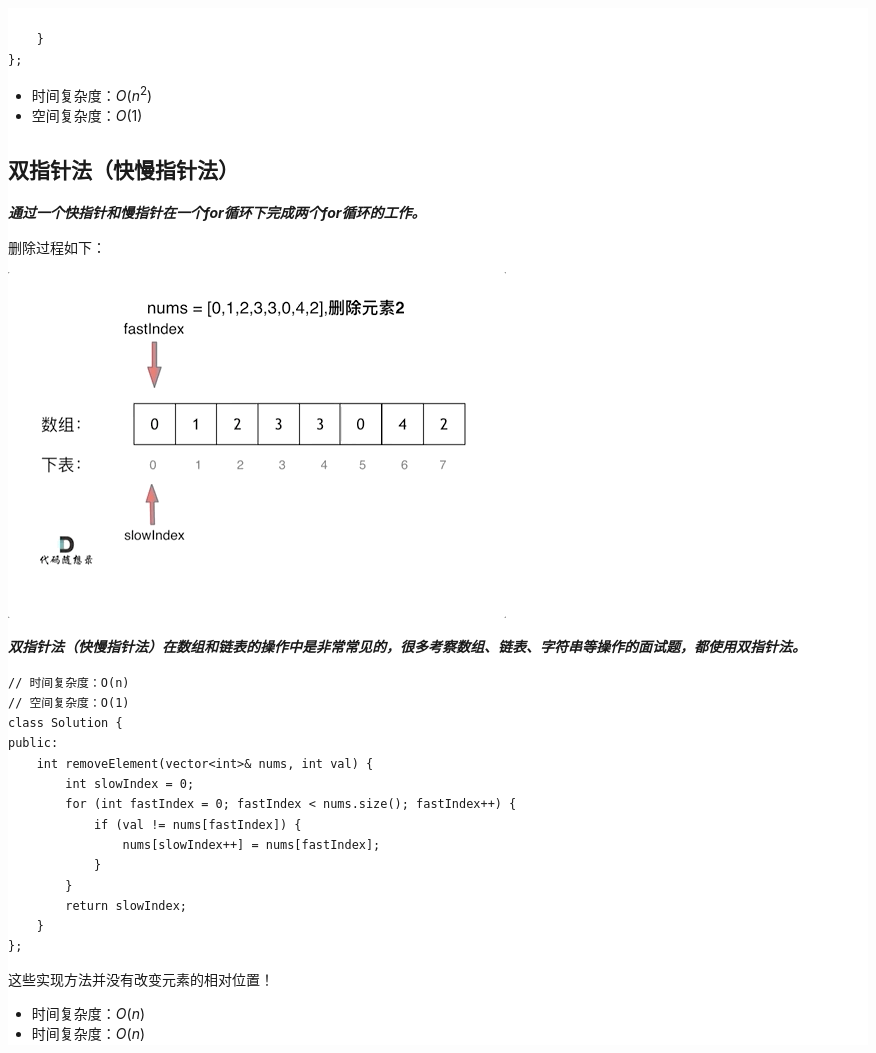 ```

    }
};
```
* 时间复杂度：$O(n^2)$
* 空间复杂度：$O(1)$

## 双指针法（快慢指针法）

***通过一个快指针和慢指针在一个for循环下完成两个for循环的工作。***

删除过程如下：

![数组-4](数组-4.gif)

***双指针法（快慢指针法）在数组和链表的操作中是非常常见的，很多考察数组、链表、字符串等操作的面试题，都使用双指针法。***
```
// 时间复杂度：O(n)
// 空间复杂度：O(1)
class Solution {
public:
    int removeElement(vector<int>& nums, int val) {
        int slowIndex = 0;
        for (int fastIndex = 0; fastIndex < nums.size(); fastIndex++) {
            if (val != nums[fastIndex]) {
                nums[slowIndex++] = nums[fastIndex];
            }
        }
        return slowIndex;
    }
};
```
这些实现方法并没有改变元素的相对位置！
* 时间复杂度：$O(n)$
* 时间复杂度：$O(n)$
